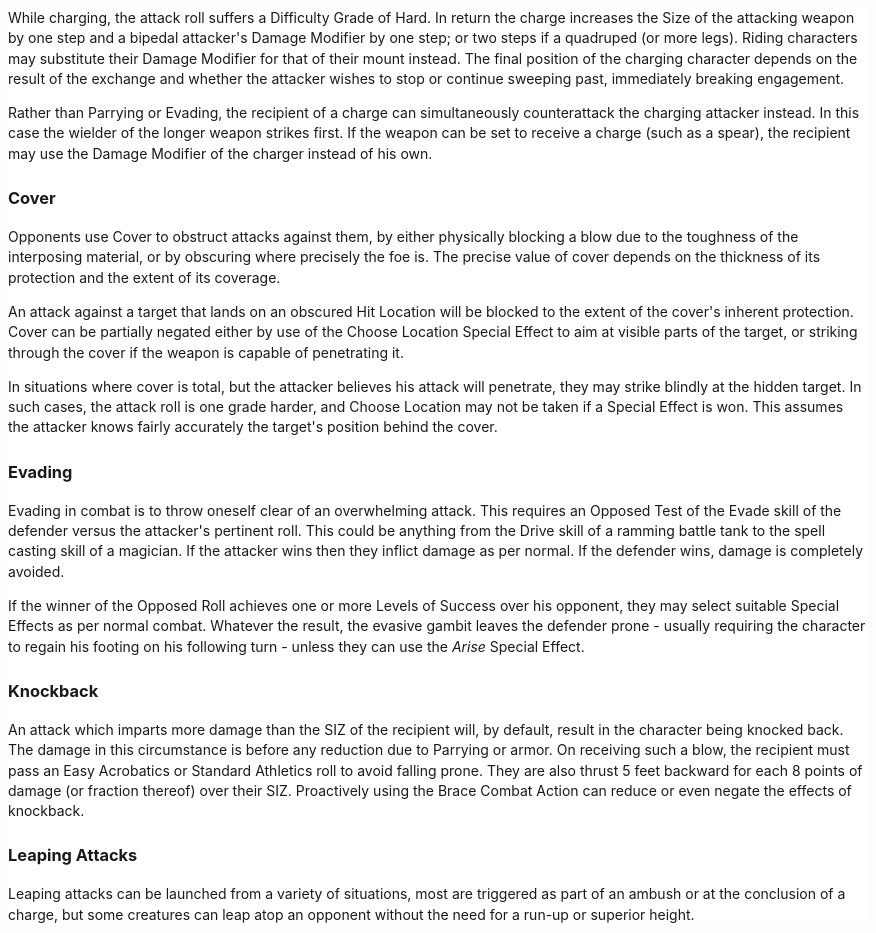 While charging, the attack roll suffers a Difficulty Grade of Hard. In return the charge increases the Size of the attacking weapon by one step and a bipedal attacker's Damage Modifier by one step; or two steps if a quadruped (or more legs). Riding characters may substitute their Damage Modifier for that of their mount instead. The final position of the charging character depends on the result of the exchange and whether the attacker wishes to stop or continue sweeping past, immediately breaking engagement.

Rather than Parrying or Evading, the recipient of a charge can simultaneously counterattack the charging attacker instead. In this case the wielder of the longer weapon strikes first. If the weapon can be set to receive a charge (such as a spear), the recipient may use the Damage Modifier of the charger instead of his own.

### Cover

Opponents use Cover to obstruct attacks against them, by either physically blocking a blow due to the toughness of the interposing material, or by obscuring where precisely the foe is. The precise value of cover depends on the thickness of its protection and the extent of its coverage.

An attack against a target that lands on an obscured Hit Location will be blocked to the extent of the cover's inherent protection. Cover can be partially negated either by use of the Choose Location Special Effect to aim at visible parts of the target, or striking through the cover if the weapon is capable of penetrating it.

In situations where cover is total, but the attacker believes his attack will penetrate, they may strike blindly at the hidden target. In such cases, the attack roll is one grade harder, and Choose Location may not be taken if a Special Effect is won. This assumes the attacker knows fairly accurately the target's position behind the cover.

### Evading

Evading in combat is to throw oneself clear of an overwhelming attack. This requires an Opposed Test of the Evade skill of the defender versus the attacker's pertinent roll. This could be anything from the Drive skill of a ramming battle tank to the spell casting skill of a magician. If the attacker wins then they inflict damage as per normal. If the defender wins, damage is completely avoided.

If the winner of the Opposed Roll achieves one or more Levels of Success over his opponent, they may select suitable Special Effects as per normal combat. Whatever the result, the evasive gambit leaves the defender prone - usually requiring the character to regain his footing on his following turn - unless they can use the _Arise_ Special Effect.

### Knockback

An attack which imparts more damage than the SIZ of the recipient will, by default, result in the character being knocked back. The damage in this circumstance is before any reduction due to Parrying or armor. On receiving such a blow, the recipient must pass an Easy Acrobatics or Standard Athletics roll to avoid falling prone. They are also thrust 5 feet backward for each 8 points of damage (or fraction thereof) over their SIZ. Proactively using the Brace Combat Action can reduce or even negate the effects of knockback.

### Leaping Attacks

Leaping attacks can be launched from a variety of situations, most are triggered as part of an ambush or at the conclusion of a charge, but some creatures can leap atop an opponent without the need for a run-up or superior height.
